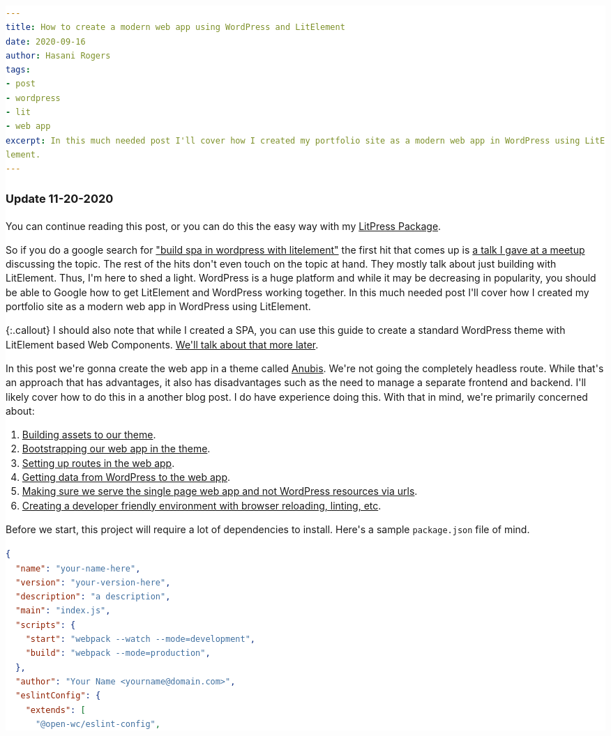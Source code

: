 ```yaml
---
title: How to create a modern web app using WordPress and LitElement
date: 2020-09-16
author: Hasani Rogers
tags: 
- post
- wordpress 
- lit
- web app
excerpt: In this much needed post I'll cover how I created my portfolio site as a modern web app in WordPress using LitElement.
---
```


<kemet-alert status="warning" opened="" border-status="left">
  <kemet-icon slot="icon" size="48" icon="exclamation-circle"></kemet-icon>
  <h3 kemet-margin="tiny:none">Update 11-20-2020</h3>
  You can continue reading this post, or you can do this the easy way with my <a href="https://www.npmjs.com/package/litpress">LitPress Package</a>.
</kemet-alert>

So if you do a google search for ["build spa in wordpress with litelement"](https://www.google.com/search?q=build+spa+in+wordpress+with+litelement&oq=build+spa+in+wordpress+with+litelement) the first hit that comes up is [a talk I gave at a meetup](https://www.meetup.com/metro-detroit-wordpress-meetup/events/265302697/) discussing the topic. The rest of the hits don't even touch on the topic at hand. They mostly talk about just building with LitElement. Thus, I'm here to shed a light. WordPress is a huge platform and while it may be decreasing in popularity, you should be able to Google how to get LitElement and WordPress working together. In this much needed post I'll cover how I created my portfolio site as a modern web app in WordPress using LitElement.

{:.callout}
I should also note that while I created a SPA, you can use this guide to create a standard WordPress theme with LitElement based Web Components. [We'll talk about that more later](#normal-theme).

In this post we're gonna create the web app in a theme called [Anubis](https://github.com/hasanirogers/portfolio/tree/master/wp-content/themes/anubis). We're not going the completely headless route. While that's an approach that has advantages, it also has disadvantages such as the need to manage a separate frontend and backend. I'll likely cover how to do this in a another blog post. I do have experience doing this. With that in mind, we're primarily concerned about:

1. [Building assets to our theme](#building-assets).
2. [Bootstrapping our web app in the theme](#bootstrap-web-app).
3. [Setting up routes in the web app](#setting-up-routes).
4. [Getting data from WordPress to the web app](#getting-data).
5. [Making sure we serve the single page web app and not WordPress resources via urls](#single-page-app).
6. [Creating a developer friendly environment with browser reloading, linting, etc](#dev-environment).

Before we start, this project will require a lot of dependencies to install. Here's a sample `package.json` file of mind.

```json
{
  "name": "your-name-here",
  "version": "your-version-here",
  "description": "a description",
  "main": "index.js",
  "scripts": {
    "start": "webpack --watch --mode=development",
    "build": "webpack --mode=production",
  },
  "author": "Your Name <yourname@domain.com>",
  "eslintConfig": {
    "extends": [
      "@open-wc/eslint-config",
```